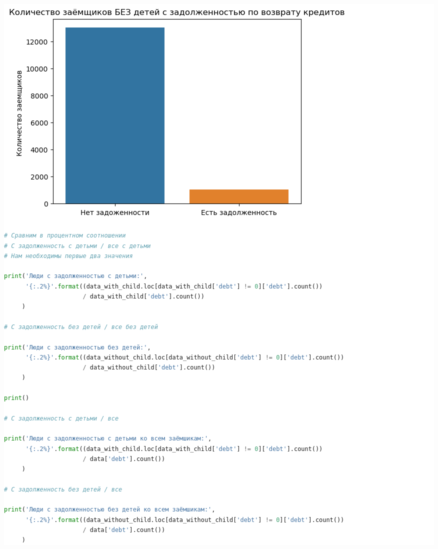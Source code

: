 ![png](output_59_1.png)
    



```python
# Сравним в процентном соотношении
# С задолженность с детьми / все с детьми
# Нам необходимы первые два значения

print('Люди с задолженностью с детьми:', 
      '{:.2%}'.format((data_with_child.loc[data_with_child['debt'] != 0]['debt'].count()) 
                      / data_with_child['debt'].count())
     )

# С задолженность без детей / все без детей

print('Люди с задолженностью без детей:', 
      '{:.2%}'.format((data_without_child.loc[data_without_child['debt'] != 0]['debt'].count()) 
                      / data_without_child['debt'].count())
     )

print()

# С задолженность с детьми / все

print('Люди с задолженностью с детьми ко всем заёмшикам:', 
      '{:.2%}'.format((data_with_child.loc[data_with_child['debt'] != 0]['debt'].count()) 
                      / data['debt'].count())
     )

# С задолженность без детей / все

print('Люди с задолженностью без детей ко всем заёмшикам:', 
      '{:.2%}'.format((data_without_child.loc[data_without_child['debt'] != 0]['debt'].count()) 
                      / data['debt'].count())
     )
```
